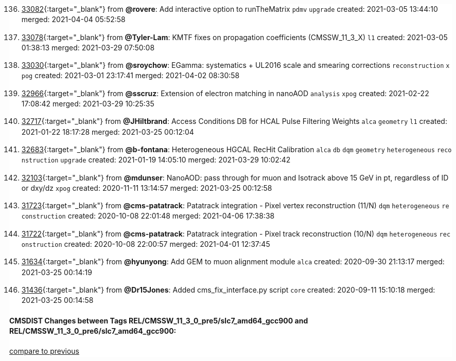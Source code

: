 

136. [33082](http://github.com/cms-sw/cmssw/pull/33082){:target="_blank"}  from **@rovere**: Add interactive option to runTheMatrix `pdmv`  `upgrade`  created: 2021-03-05 13:44:10 merged: 2021-04-04 05:52:58



137. [33078](http://github.com/cms-sw/cmssw/pull/33078){:target="_blank"}  from **@Tyler-Lam**: KMTF fixes on propagation coefficients (CMSSW_11_3_X) `l1`  created: 2021-03-05 01:38:13 merged: 2021-03-29 07:50:08



138. [33030](http://github.com/cms-sw/cmssw/pull/33030){:target="_blank"}  from **@sroychow**: EGamma: systematics + UL2016 scale and smearing corrections `reconstruction`  `xpog`  created: 2021-03-01 23:17:41 merged: 2021-04-02 08:30:58



139. [32966](http://github.com/cms-sw/cmssw/pull/32966){:target="_blank"}  from **@sscruz**: Extension of electron matching in nanoAOD `analysis`  `xpog`  created: 2021-02-22 17:08:42 merged: 2021-03-29 10:25:35



140. [32717](http://github.com/cms-sw/cmssw/pull/32717){:target="_blank"}  from **@JHiltbrand**: Access Conditions DB for HCAL Pulse Filtering Weights `alca`  `geometry`  `l1`  created: 2021-01-22 18:17:28 merged: 2021-03-25 00:12:04



141. [32683](http://github.com/cms-sw/cmssw/pull/32683){:target="_blank"}  from **@b-fontana**: Heterogeneous HGCAL RecHit Calibration `alca`  `db`  `dqm`  `geometry`  `heterogeneous`  `reconstruction`  `upgrade`  created: 2021-01-19 14:05:10 merged: 2021-03-29 10:02:42



142. [32103](http://github.com/cms-sw/cmssw/pull/32103){:target="_blank"}  from **@mdunser**: NanoAOD: pass through for muon and Isotrack above 15 GeV in pt, regardless of ID or dxy/dz `xpog`  created: 2020-11-11 13:14:57 merged: 2021-03-25 00:12:58



143. [31723](http://github.com/cms-sw/cmssw/pull/31723){:target="_blank"}  from **@cms-patatrack**: Patatrack integration - Pixel vertex reconstruction (11/N) `dqm`  `heterogeneous`  `reconstruction`  created: 2020-10-08 22:01:48 merged: 2021-04-06 17:38:38



144. [31722](http://github.com/cms-sw/cmssw/pull/31722){:target="_blank"}  from **@cms-patatrack**: Patatrack integration - Pixel track reconstruction (10/N) `dqm`  `heterogeneous`  `reconstruction`  created: 2020-10-08 22:00:57 merged: 2021-04-01 12:37:45



145. [31634](http://github.com/cms-sw/cmssw/pull/31634){:target="_blank"}  from **@hyunyong**: Add GEM to muon alignment module `alca`  created: 2020-09-30 21:13:17 merged: 2021-03-25 00:14:19



146. [31436](http://github.com/cms-sw/cmssw/pull/31436){:target="_blank"}  from **@Dr15Jones**: Added cms_fix_interface.py script `core`  created: 2020-09-11 15:10:18 merged: 2021-03-25 00:14:58



#### CMSDIST Changes between Tags REL/CMSSW_11_3_0_pre5/slc7_amd64_gcc900 and REL/CMSSW_11_3_0_pre6/slc7_amd64_gcc900:
[compare to previous](https://github.com/cms-sw/cmsdist/compare/REL/CMSSW_11_3_0_pre5/slc7_amd64_gcc900...REL/CMSSW_11_3_0_pre6/slc7_amd64_gcc900)

